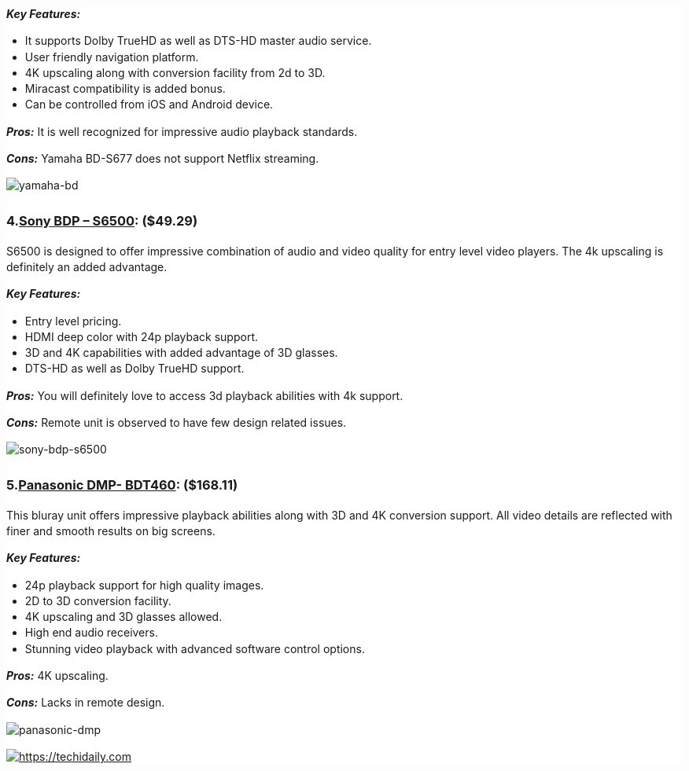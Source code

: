 **_Key Features:_**

* It supports Dolby TrueHD as well as DTS-HD master audio service.
* User friendly navigation platform.
* 4K upscaling along with conversion facility from 2d to 3D.
* Miracast compatibility is added bonus.
* Can be controlled from iOS and Android device.

**_Pros:_** It is well recognized for impressive audio playback standards.

**_Cons:_** Yamaha BD-S677 does not support Netflix streaming.

![yamaha-bd ](https://images.wondershare.com/filmora/article-images/yamaha-bd.jpg)

### 4.[Sony BDP – S6500](https://tools.techidaily.com/wondershare/filmora/download/): ($49.29)

S6500 is designed to offer impressive combination of audio and video quality for entry level video players. The 4k upscaling is definitely an added advantage.

**_Key Features:_**

* Entry level pricing.
* HDMI deep color with 24p playback support.
* 3D and 4K capabilities with added advantage of 3D glasses.
* DTS-HD as well as Dolby TrueHD support.

**_Pros:_** You will definitely love to access 3d playback abilities with 4k support.

**_Cons:_** Remote unit is observed to have few design related issues.

![ sony-bdp-s6500](https://images.wondershare.com/filmora/article-images/sony-bdp-s6500.jpg)

### 5.[Panasonic DMP- BDT460](http://shop.panasonic.com/audio-and-video/blu-ray-and-dvd-players/blu-ray-disc-players/DMP-BDT460.html): ($168.11)

This bluray unit offers impressive playback abilities along with 3D and 4K conversion support. All video details are reflected with finer and smooth results on big screens.

**_Key Features:_**

* 24p playback support for high quality images.
* 2D to 3D conversion facility.
* 4K upscaling and 3D glasses allowed.
* High end audio receivers.
* Stunning video playback with advanced software control options.

**_Pros:_** 4K upscaling.

**_Cons:_** Lacks in remote design.

![ panasonic-dmp](https://images.wondershare.com/filmora/article-images/panasonic-dmp.jpg)


<a href="https://ephamedtechinc.pxf.io/c/5597632/2130533/26400" target="_top" id="2130533">
  <img src="//a.impactradius-go.com/display-ad/26400-2130533" border="0" alt="https://techidaily.com" width="728" height="90"/>
</a>
<img height="0" width="0" src="https://ephamedtechinc.pxf.io/i/5597632/2130533/26400" style="position:absolute;visibility:hidden;" border="0" />
